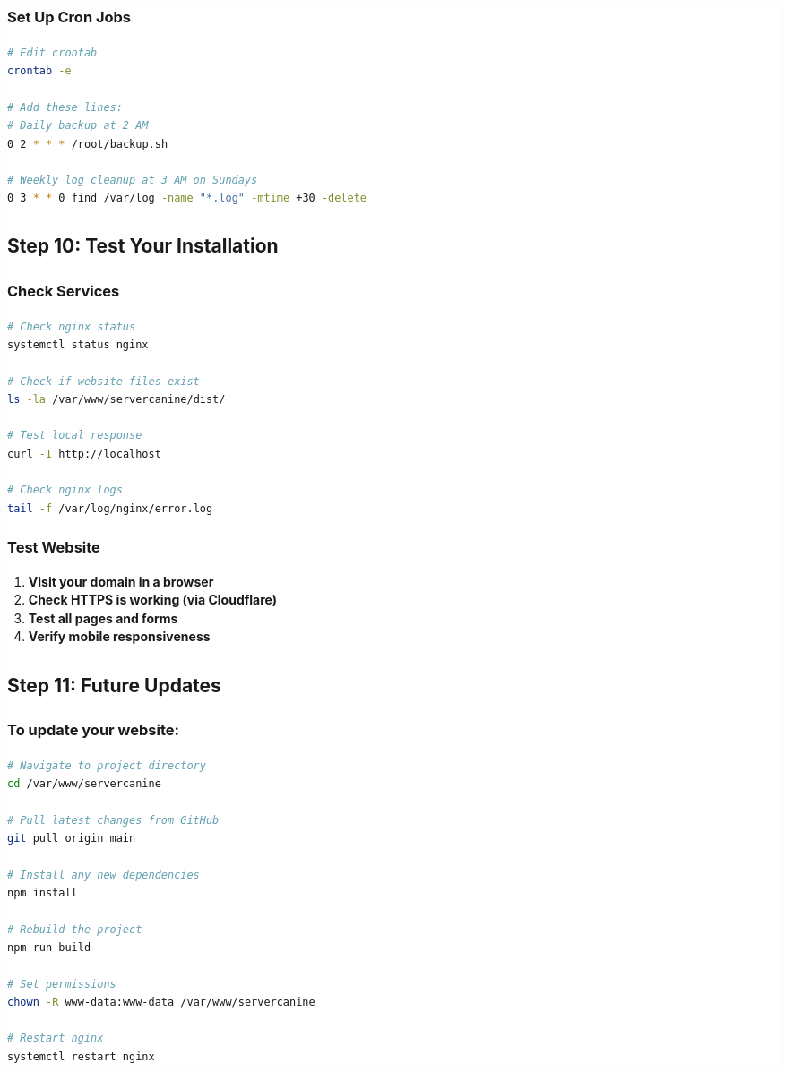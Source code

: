 ### Set Up Cron Jobs
```bash
# Edit crontab
crontab -e

# Add these lines:
# Daily backup at 2 AM
0 2 * * * /root/backup.sh

# Weekly log cleanup at 3 AM on Sundays
0 3 * * 0 find /var/log -name "*.log" -mtime +30 -delete
```

## Step 10: Test Your Installation

### Check Services
```bash
# Check nginx status
systemctl status nginx

# Check if website files exist
ls -la /var/www/servercanine/dist/

# Test local response
curl -I http://localhost

# Check nginx logs
tail -f /var/log/nginx/error.log
```

### Test Website
1. **Visit your domain in a browser**
2. **Check HTTPS is working (via Cloudflare)**
3. **Test all pages and forms**
4. **Verify mobile responsiveness**

## Step 11: Future Updates

### To update your website:
```bash
# Navigate to project directory
cd /var/www/servercanine

# Pull latest changes from GitHub
git pull origin main

# Install any new dependencies
npm install

# Rebuild the project
npm run build

# Set permissions
chown -R www-data:www-data /var/www/servercanine

# Restart nginx
systemctl restart nginx
```

